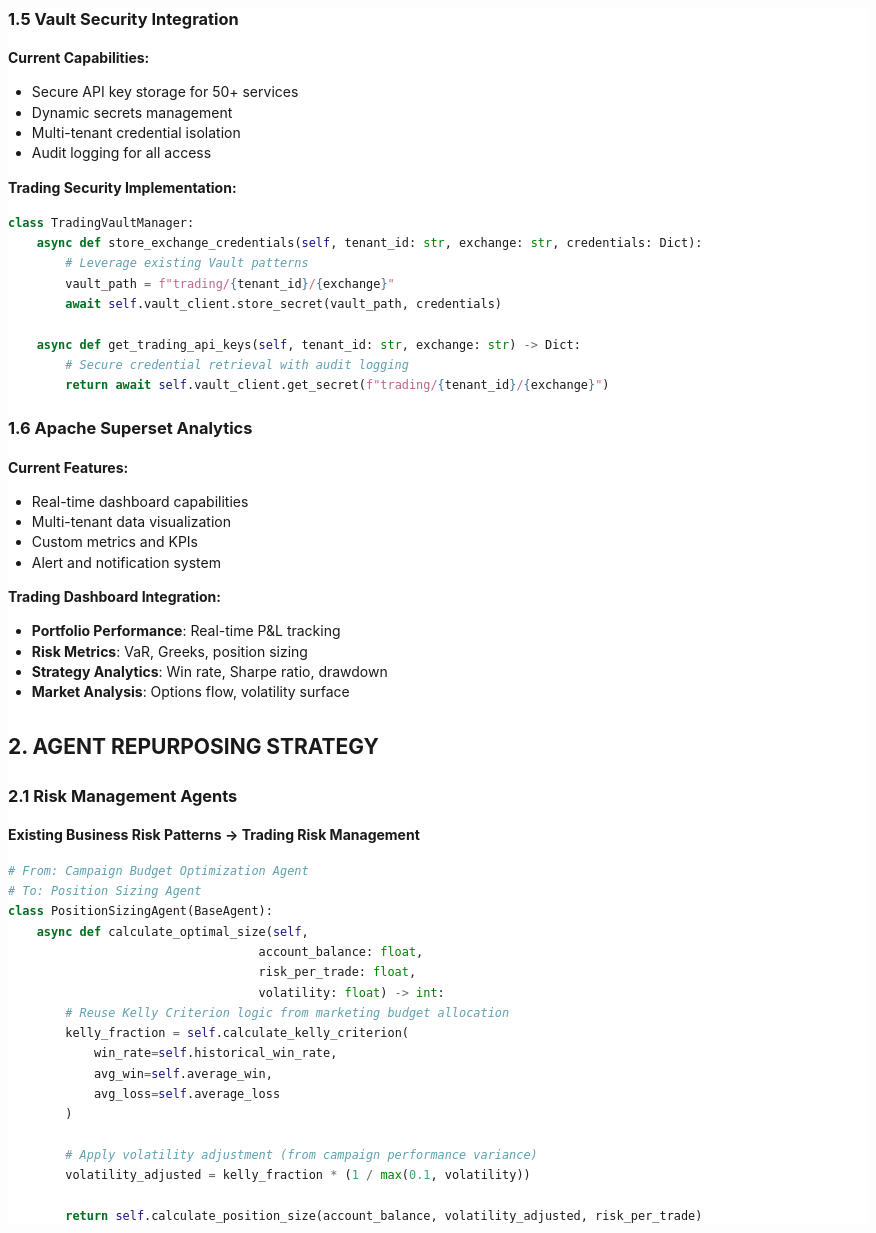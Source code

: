 ### 1.5 Vault Security Integration
**Current Capabilities:**
- Secure API key storage for 50+ services
- Dynamic secrets management
- Multi-tenant credential isolation
- Audit logging for all access

**Trading Security Implementation:**
```python
class TradingVaultManager:
    async def store_exchange_credentials(self, tenant_id: str, exchange: str, credentials: Dict):
        # Leverage existing Vault patterns
        vault_path = f"trading/{tenant_id}/{exchange}"
        await self.vault_client.store_secret(vault_path, credentials)
    
    async def get_trading_api_keys(self, tenant_id: str, exchange: str) -> Dict:
        # Secure credential retrieval with audit logging
        return await self.vault_client.get_secret(f"trading/{tenant_id}/{exchange}")
```

### 1.6 Apache Superset Analytics
**Current Features:**
- Real-time dashboard capabilities
- Multi-tenant data visualization
- Custom metrics and KPIs
- Alert and notification system

**Trading Dashboard Integration:**
- **Portfolio Performance**: Real-time P&L tracking
- **Risk Metrics**: VaR, Greeks, position sizing
- **Strategy Analytics**: Win rate, Sharpe ratio, drawdown
- **Market Analysis**: Options flow, volatility surface

## 2. AGENT REPURPOSING STRATEGY

### 2.1 Risk Management Agents
**Existing Business Risk Patterns → Trading Risk Management**

```python
# From: Campaign Budget Optimization Agent
# To: Position Sizing Agent
class PositionSizingAgent(BaseAgent):
    async def calculate_optimal_size(self, 
                                   account_balance: float,
                                   risk_per_trade: float,
                                   volatility: float) -> int:
        # Reuse Kelly Criterion logic from marketing budget allocation
        kelly_fraction = self.calculate_kelly_criterion(
            win_rate=self.historical_win_rate,
            avg_win=self.average_win,
            avg_loss=self.average_loss
        )
        
        # Apply volatility adjustment (from campaign performance variance)
        volatility_adjusted = kelly_fraction * (1 / max(0.1, volatility))
        
        return self.calculate_position_size(account_balance, volatility_adjusted, risk_per_trade)
```

